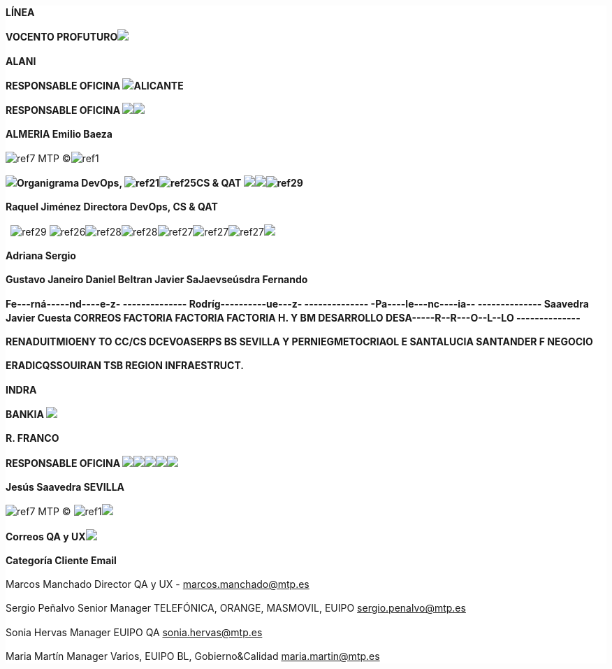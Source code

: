 **LÍNEA** 

**VOCENTO PROFUTURO![](Aspose.Words.b210ca4d-60d8-42a3-9a8b-5bd795baaf02.087.png)**

**ALANI**

**RESPONSABLE OFICINA  ![](Aspose.Words.b210ca4d-60d8-42a3-9a8b-5bd795baaf02.088.png)ALICANTE** 

**RESPONSABLE OFICINA  ![](Aspose.Words.b210ca4d-60d8-42a3-9a8b-5bd795baaf02.089.png)![](Aspose.Words.b210ca4d-60d8-42a3-9a8b-5bd795baaf02.090.png)**

**ALMERIA Emilio Baeza**

![ref7] MTP  ©![ref1]

![](Aspose.Words.b210ca4d-60d8-42a3-9a8b-5bd795baaf02.091.png)**Organigrama DevOps,  ![ref21]![ref25]CS & QAT ![](Aspose.Words.b210ca4d-60d8-42a3-9a8b-5bd795baaf02.092.png)![](Aspose.Words.b210ca4d-60d8-42a3-9a8b-5bd795baaf02.093.png)![ref29]**

**Raquel Jiménez          Directora DevOps, CS & QAT**

` `![ref29]      ![ref26]![ref28]![ref28]![ref27]![ref27]![ref27]![](Aspose.Words.b210ca4d-60d8-42a3-9a8b-5bd795baaf02.095.png)

**Adriana  Sergio** 

**Gustavo  Janeiro Daniel  Beltran Javier  SaJaevseúsdra Fernando** 

**Fe---rná-----nd----e-z- -------------- Rodríg----------ue---z- -------------- -Pa----le---nc----ia-- -------------- Saavedra Javier Cuesta CORREOS FACTORIA FACTORIA FACTORIA H. Y  BM DESARROLLO  DESA-----R--R---O--L--LO  --------------**

**RENADUITMIOENY TO CC/CS DCEVOASERPS BS SEVILLA Y  PERNIEGMETOCRIAOL E  SANTALUCIA SANTANDER F  NEGOCIO** 

**ERADICQSSOUIRAN TSB REGION INFRAESTRUCT.**

**INDRA**

**BANKIA             ![](Aspose.Words.b210ca4d-60d8-42a3-9a8b-5bd795baaf02.096.png)**

**R. FRANCO**

**RESPONSABLE OFICINA  ![](Aspose.Words.b210ca4d-60d8-42a3-9a8b-5bd795baaf02.097.png)![](Aspose.Words.b210ca4d-60d8-42a3-9a8b-5bd795baaf02.098.png)![](Aspose.Words.b210ca4d-60d8-42a3-9a8b-5bd795baaf02.099.png)![](Aspose.Words.b210ca4d-60d8-42a3-9a8b-5bd795baaf02.100.png)![](Aspose.Words.b210ca4d-60d8-42a3-9a8b-5bd795baaf02.101.png)**

**Jesús Saavedra SEVILLA** 

![ref7] MTP  © ![ref1]![](Aspose.Words.b210ca4d-60d8-42a3-9a8b-5bd795baaf02.102.png)

**Correos QA y UX![](Aspose.Words.b210ca4d-60d8-42a3-9a8b-5bd795baaf02.103.png)**

**Categoría Cliente Email**

Marcos Manchado Director QA y UX - marcos.manchado@mtp.es

Sergio Peñalvo  Senior Manager TELEFÓNICA, ORANGE, MASMOVIL, EUIPO sergio.penalvo@mtp.es

Sonia Hervas Manager EUIPO QA sonia.hervas@mtp.es

Maria Martín Manager Varios, EUIPO BL, Gobierno&Calidad maria.martin@mtp.es


[ref1]: Aspose.Words.b210ca4d-60d8-42a3-9a8b-5bd795baaf02.003.png
[ref2]: Aspose.Words.b210ca4d-60d8-42a3-9a8b-5bd795baaf02.008.png
[ref3]: Aspose.Words.b210ca4d-60d8-42a3-9a8b-5bd795baaf02.010.jpeg
[ref4]: Aspose.Words.b210ca4d-60d8-42a3-9a8b-5bd795baaf02.011.png
[ref5]: Aspose.Words.b210ca4d-60d8-42a3-9a8b-5bd795baaf02.012.png
[ref6]: Aspose.Words.b210ca4d-60d8-42a3-9a8b-5bd795baaf02.013.png
[ref7]: Aspose.Words.b210ca4d-60d8-42a3-9a8b-5bd795baaf02.015.png
[ref8]: Aspose.Words.b210ca4d-60d8-42a3-9a8b-5bd795baaf02.020.png
[ref9]: Aspose.Words.b210ca4d-60d8-42a3-9a8b-5bd795baaf02.021.png
[ref10]: Aspose.Words.b210ca4d-60d8-42a3-9a8b-5bd795baaf02.022.png
[ref11]: Aspose.Words.b210ca4d-60d8-42a3-9a8b-5bd795baaf02.024.png
[ref12]: Aspose.Words.b210ca4d-60d8-42a3-9a8b-5bd795baaf02.025.png
[ref13]: Aspose.Words.b210ca4d-60d8-42a3-9a8b-5bd795baaf02.026.png
[ref14]: Aspose.Words.b210ca4d-60d8-42a3-9a8b-5bd795baaf02.027.png
[ref15]: Aspose.Words.b210ca4d-60d8-42a3-9a8b-5bd795baaf02.028.png
[ref16]: Aspose.Words.b210ca4d-60d8-42a3-9a8b-5bd795baaf02.029.png
[ref17]: Aspose.Words.b210ca4d-60d8-42a3-9a8b-5bd795baaf02.030.png
[ref18]: Aspose.Words.b210ca4d-60d8-42a3-9a8b-5bd795baaf02.031.png
[ref19]: Aspose.Words.b210ca4d-60d8-42a3-9a8b-5bd795baaf02.032.png
[ref20]: Aspose.Words.b210ca4d-60d8-42a3-9a8b-5bd795baaf02.033.png
[ref21]: Aspose.Words.b210ca4d-60d8-42a3-9a8b-5bd795baaf02.040.png
[ref22]: Aspose.Words.b210ca4d-60d8-42a3-9a8b-5bd795baaf02.042.png
[ref23]: Aspose.Words.b210ca4d-60d8-42a3-9a8b-5bd795baaf02.056.png
[ref24]: Aspose.Words.b210ca4d-60d8-42a3-9a8b-5bd795baaf02.058.png
[ref25]: Aspose.Words.b210ca4d-60d8-42a3-9a8b-5bd795baaf02.077.png
[ref26]: Aspose.Words.b210ca4d-60d8-42a3-9a8b-5bd795baaf02.080.png
[ref27]: Aspose.Words.b210ca4d-60d8-42a3-9a8b-5bd795baaf02.084.png
[ref28]: Aspose.Words.b210ca4d-60d8-42a3-9a8b-5bd795baaf02.085.png
[ref29]: Aspose.Words.b210ca4d-60d8-42a3-9a8b-5bd795baaf02.094.png
[ref30]: Aspose.Words.b210ca4d-60d8-42a3-9a8b-5bd795baaf02.127.png
